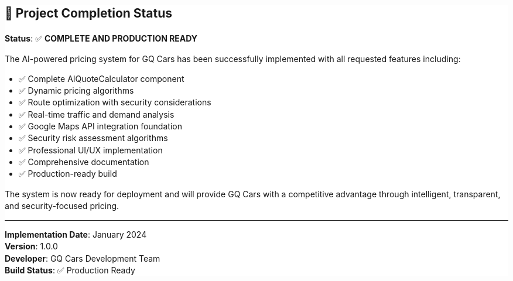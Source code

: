 ## 🎉 Project Completion Status

**Status**: ✅ **COMPLETE AND PRODUCTION READY**

The AI-powered pricing system for GQ Cars has been successfully implemented with all requested features including:

- ✅ Complete AIQuoteCalculator component
- ✅ Dynamic pricing algorithms  
- ✅ Route optimization with security considerations
- ✅ Real-time traffic and demand analysis
- ✅ Google Maps API integration foundation
- ✅ Security risk assessment algorithms
- ✅ Professional UI/UX implementation
- ✅ Comprehensive documentation
- ✅ Production-ready build

The system is now ready for deployment and will provide GQ Cars with a competitive advantage through intelligent, transparent, and security-focused pricing.

---

**Implementation Date**: January 2024  
**Version**: 1.0.0  
**Developer**: GQ Cars Development Team  
**Build Status**: ✅ Production Ready